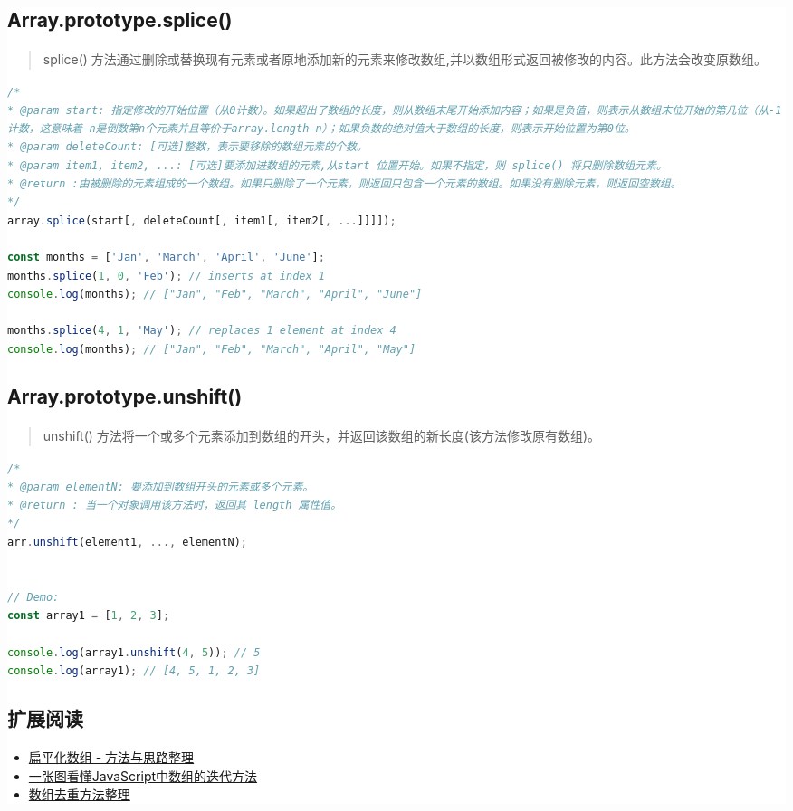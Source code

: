 
## Array.prototype.splice()
> splice() 方法通过删除或替换现有元素或者原地添加新的元素来修改数组,并以数组形式返回被修改的内容。此方法会改变原数组。

```javascript
/*
* @param start​: 指定修改的开始位置（从0计数）。如果超出了数组的长度，则从数组末尾开始添加内容；如果是负值，则表示从数组末位开始的第几位（从-1计数，这意味着-n是倒数第n个元素并且等价于array.length-n）；如果负数的绝对值大于数组的长度，则表示开始位置为第0位。
* @param deleteCount: [可选]整数，表示要移除的数组元素的个数。
* @param item1, item2, ...: [可选]要添加进数组的元素,从start 位置开始。如果不指定，则 splice() 将只删除数组元素。
* @return :由被删除的元素组成的一个数组。如果只删除了一个元素，则返回只包含一个元素的数组。如果没有删除元素，则返回空数组。
*/
array.splice(start[, deleteCount[, item1[, item2[, ...]]]]);

const months = ['Jan', 'March', 'April', 'June'];
months.splice(1, 0, 'Feb'); // inserts at index 1
console.log(months); // ["Jan", "Feb", "March", "April", "June"]

months.splice(4, 1, 'May'); // replaces 1 element at index 4
console.log(months); // ["Jan", "Feb", "March", "April", "May"]
```

## Array.prototype.unshift()
> unshift() 方法将一个或多个元素添加到数组的开头，并返回该数组的新长度(该方法修改原有数组)。

```javascript
/*
* @param elementN: 要添加到数组开头的元素或多个元素。
* @return : 当一个对象调用该方法时，返回其 length 属性值。
*/
arr.unshift(element1, ..., elementN);


// Demo:
const array1 = [1, 2, 3];

console.log(array1.unshift(4, 5)); // 5
console.log(array1); // [4, 5, 1, 2, 3]
```

## 扩展阅读
+ [扁平化数组 - 方法与思路整理](./flattened)
+ [一张图看懂JavaScript中数组的迭代方法](/img/210330/953f456d7290649.png)
+ [数组去重方法整理](./rmduplicate)